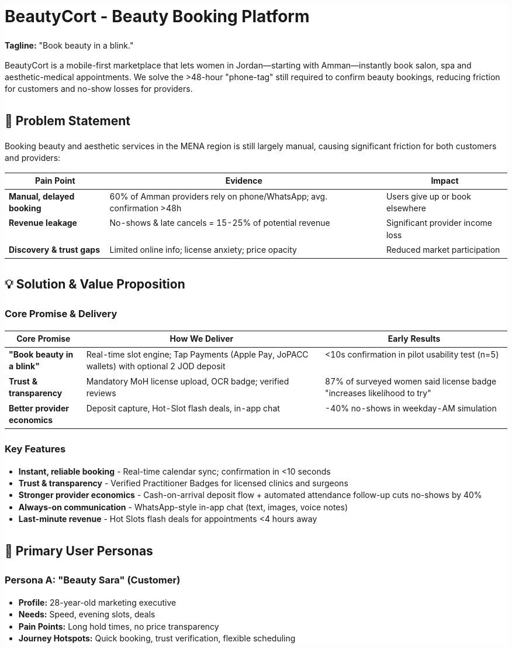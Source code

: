 # BeautyCort - Beauty Booking Platform

**Tagline:** "Book beauty in a blink."

BeautyCort is a mobile-first marketplace that lets women in Jordan—starting with Amman—instantly book salon, spa and aesthetic-medical appointments. We solve the >48-hour "phone-tag" still required to confirm beauty bookings, reducing friction for customers and no-show losses for providers.

## 🎯 Problem Statement

Booking beauty and aesthetic services in the MENA region is still largely manual, causing significant friction for both customers and providers:

| Pain Point | Evidence | Impact |
|------------|----------|--------|
| **Manual, delayed booking** | 60% of Amman providers rely on phone/WhatsApp; avg. confirmation >48h | Users give up or book elsewhere |
| **Revenue leakage** | No-shows & late cancels = 15-25% of potential revenue | Significant provider income loss |
| **Discovery & trust gaps** | Limited online info; license anxiety; price opacity | Reduced market participation |

## 💡 Solution & Value Proposition

### Core Promise & Delivery

| Core Promise | How We Deliver | Early Results |
|--------------|----------------|---------------|
| **"Book beauty in a blink"** | Real-time slot engine; Tap Payments (Apple Pay, JoPACC wallets) with optional 2 JOD deposit | <10s confirmation in pilot usability test (n=5) |
| **Trust & transparency** | Mandatory MoH license upload, OCR badge; verified reviews | 87% of surveyed women said license badge "increases likelihood to try" |
| **Better provider economics** | Deposit capture, Hot-Slot flash deals, in-app chat | -40% no-shows in weekday-AM simulation |

### Key Features

- **Instant, reliable booking** - Real-time calendar sync; confirmation in <10 seconds
- **Trust & transparency** - Verified Practitioner Badges for licensed clinics and surgeons
- **Stronger provider economics** - Cash-on-arrival deposit flow + automated attendance follow-up cuts no-shows by 40%
- **Always-on communication** - WhatsApp-style in-app chat (text, images, voice notes)
- **Last-minute revenue** - Hot Slots flash deals for appointments <4 hours away

## 👥 Primary User Personas

### Persona A: "Beauty Sara" (Customer)
- **Profile:** 28-year-old marketing executive
- **Needs:** Speed, evening slots, deals
- **Pain Points:** Long hold times, no price transparency
- **Journey Hotspots:** Quick booking, trust verification, flexible scheduling
